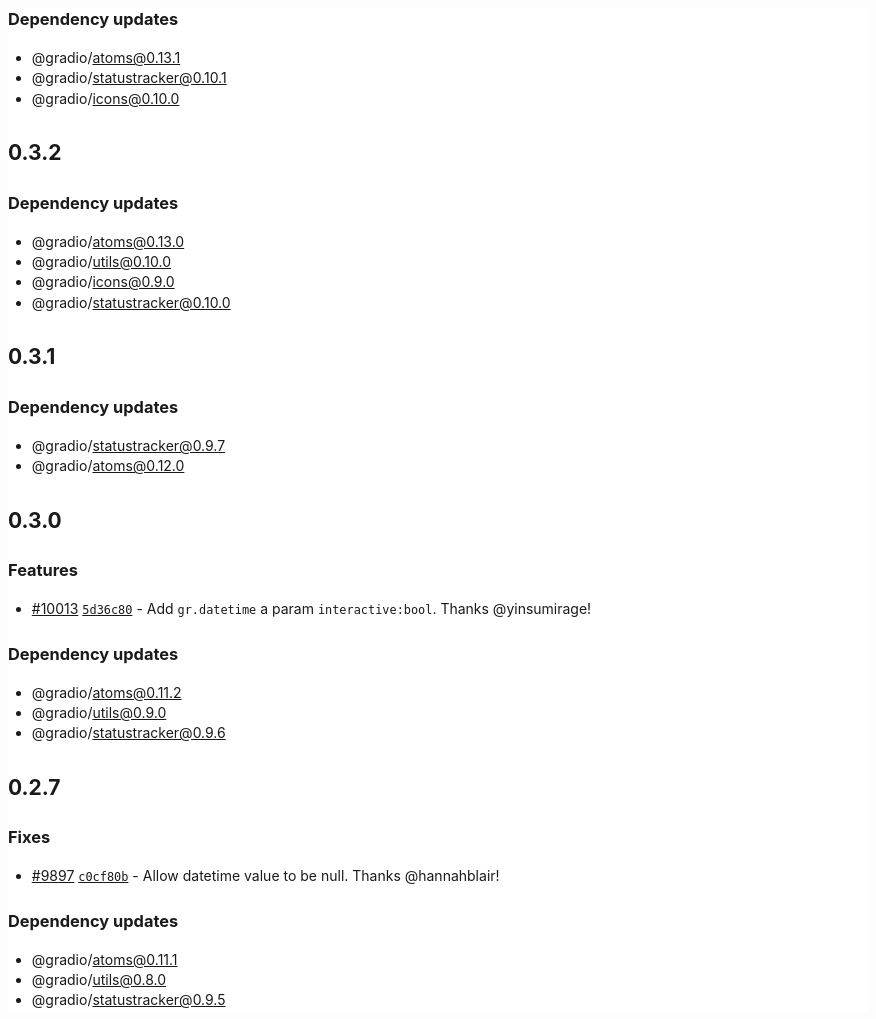 ### Dependency updates

- @gradio/atoms@0.13.1
- @gradio/statustracker@0.10.1
- @gradio/icons@0.10.0

## 0.3.2

### Dependency updates

- @gradio/atoms@0.13.0
- @gradio/utils@0.10.0
- @gradio/icons@0.9.0
- @gradio/statustracker@0.10.0

## 0.3.1

### Dependency updates

- @gradio/statustracker@0.9.7
- @gradio/atoms@0.12.0

## 0.3.0

### Features

- [#10013](https://github.com/gradio-app/gradio/pull/10013) [`5d36c80`](https://github.com/gradio-app/gradio/commit/5d36c8088d4d7f7dccce55a3f2be3bcd8b345332) - Add `gr.datetime` a param `interactive:bool`.  Thanks @yinsumirage!

### Dependency updates

- @gradio/atoms@0.11.2
- @gradio/utils@0.9.0
- @gradio/statustracker@0.9.6

## 0.2.7

### Fixes

- [#9897](https://github.com/gradio-app/gradio/pull/9897) [`c0cf80b`](https://github.com/gradio-app/gradio/commit/c0cf80bddd99ad0f836e618cc3d2b13e73cb5611) - Allow datetime value to be null.  Thanks @hannahblair!

### Dependency updates

- @gradio/atoms@0.11.1
- @gradio/utils@0.8.0
- @gradio/statustracker@0.9.5
